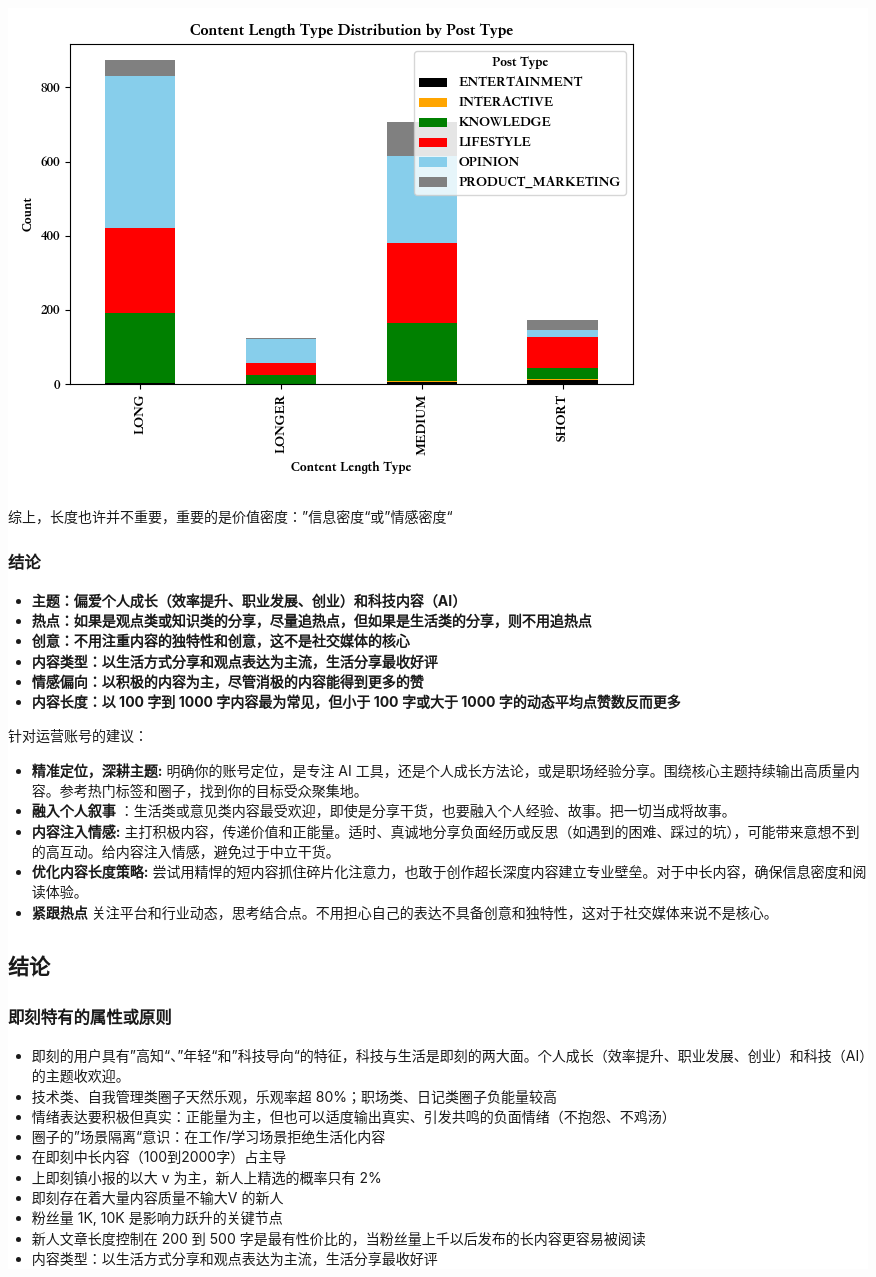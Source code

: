 ![](summary_pic/contentlengthtype_posttype_content.png)

综上，长度也许并不重要，重要的是价值密度：”信息密度“或”情感密度“


### 结论
- **主题：偏爱个人成长（效率提升、职业发展、创业）和科技内容（AI）**
- **热点：如果是观点类或知识类的分享，尽量追热点，但如果是生活类的分享，则不用追热点**
- **创意：不用注重内容的独特性和创意，这不是社交媒体的核心**
- **内容类型：以生活方式分享和观点表达为主流，生活分享最收好评**
- **情感偏向：以积极的内容为主，尽管消极的内容能得到更多的赞**
- **内容长度：以 100 字到 1000 字内容最为常见，但小于 100 字或大于 1000 字的动态平均点赞数反而更多**

针对运营账号的建议：
- **精准定位，深耕主题:** 明确你的账号定位，是专注 AI 工具，还是个人成长方法论，或是职场经验分享。围绕核心主题持续输出高质量内容。参考热门标签和圈子，找到你的目标受众聚集地。
- **融入个人叙事** ：生活类或意见类内容最受欢迎，即使是分享干货，也要融入个人经验、故事。把一切当成将故事。
- **内容注入情感:** 主打积极内容，传递价值和正能量。适时、真诚地分享负面经历或反思（如遇到的困难、踩过的坑），可能带来意想不到的高互动。给内容注入情感，避免过于中立干货。
- **优化内容长度策略:** 尝试用精悍的短内容抓住碎片化注意力，也敢于创作超长深度内容建立专业壁垒。对于中长内容，确保信息密度和阅读体验。
- **紧跟热点** 关注平台和行业动态，思考结合点。不用担心自己的表达不具备创意和独特性，这对于社交媒体来说不是核心。

## 结论
### 即刻特有的属性或原则
- 即刻的用户具有”高知“、”年轻“和”科技导向“的特征，科技与生活是即刻的两大面。个人成长（效率提升、职业发展、创业）和科技（AI）的主题收欢迎。
- 技术类、自我管理类圈子天然乐观，乐观率超 80%；职场类、日记类圈子负能量较高
- 情绪表达要积极但真实：正能量为主，但也可以适度输出真实、引发共鸣的负面情绪（不抱怨、不鸡汤）
- 圈子的”场景隔离“意识：在工作/学习场景拒绝生活化内容
- 在即刻中长内容（100到2000字）占主导
- 上即刻镇小报的以大 v 为主，新人上精选的概率只有 2%
- 即刻存在着大量内容质量不输大V 的新人
- 粉丝量 1K, 10K 是影响力跃升的关键节点
- 新人文章长度控制在 200 到 500 字是最有性价比的，当粉丝量上千以后发布的长内容更容易被阅读
- 内容类型：以生活方式分享和观点表达为主流，生活分享最收好评
